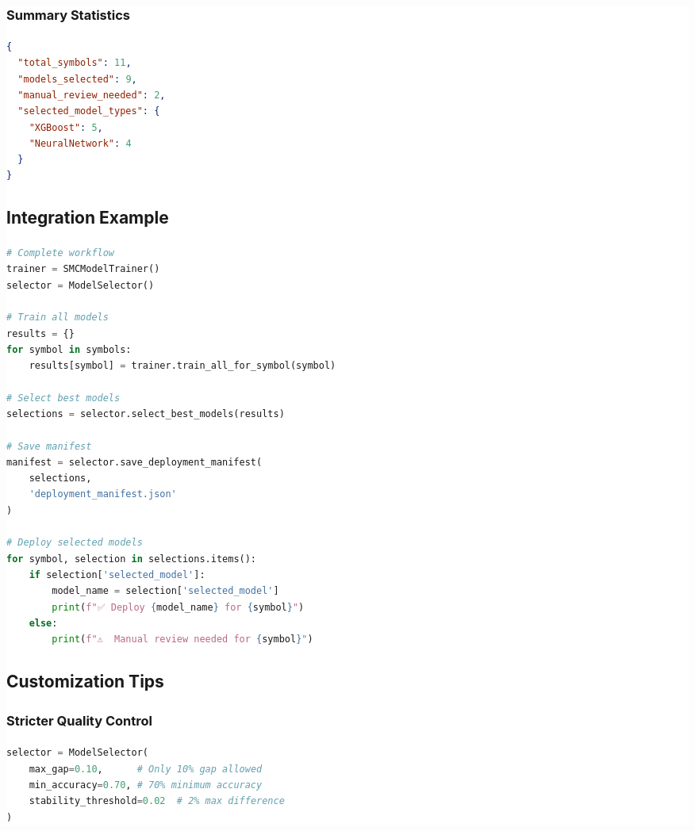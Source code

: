 ### Summary Statistics
```json
{
  "total_symbols": 11,
  "models_selected": 9,
  "manual_review_needed": 2,
  "selected_model_types": {
    "XGBoost": 5,
    "NeuralNetwork": 4
  }
}
```

## Integration Example

```python
# Complete workflow
trainer = SMCModelTrainer()
selector = ModelSelector()

# Train all models
results = {}
for symbol in symbols:
    results[symbol] = trainer.train_all_for_symbol(symbol)

# Select best models
selections = selector.select_best_models(results)

# Save manifest
manifest = selector.save_deployment_manifest(
    selections,
    'deployment_manifest.json'
)

# Deploy selected models
for symbol, selection in selections.items():
    if selection['selected_model']:
        model_name = selection['selected_model']
        print(f"✅ Deploy {model_name} for {symbol}")
    else:
        print(f"⚠️  Manual review needed for {symbol}")
```

## Customization Tips

### Stricter Quality Control
```python
selector = ModelSelector(
    max_gap=0.10,      # Only 10% gap allowed
    min_accuracy=0.70, # 70% minimum accuracy
    stability_threshold=0.02  # 2% max difference
)
```
